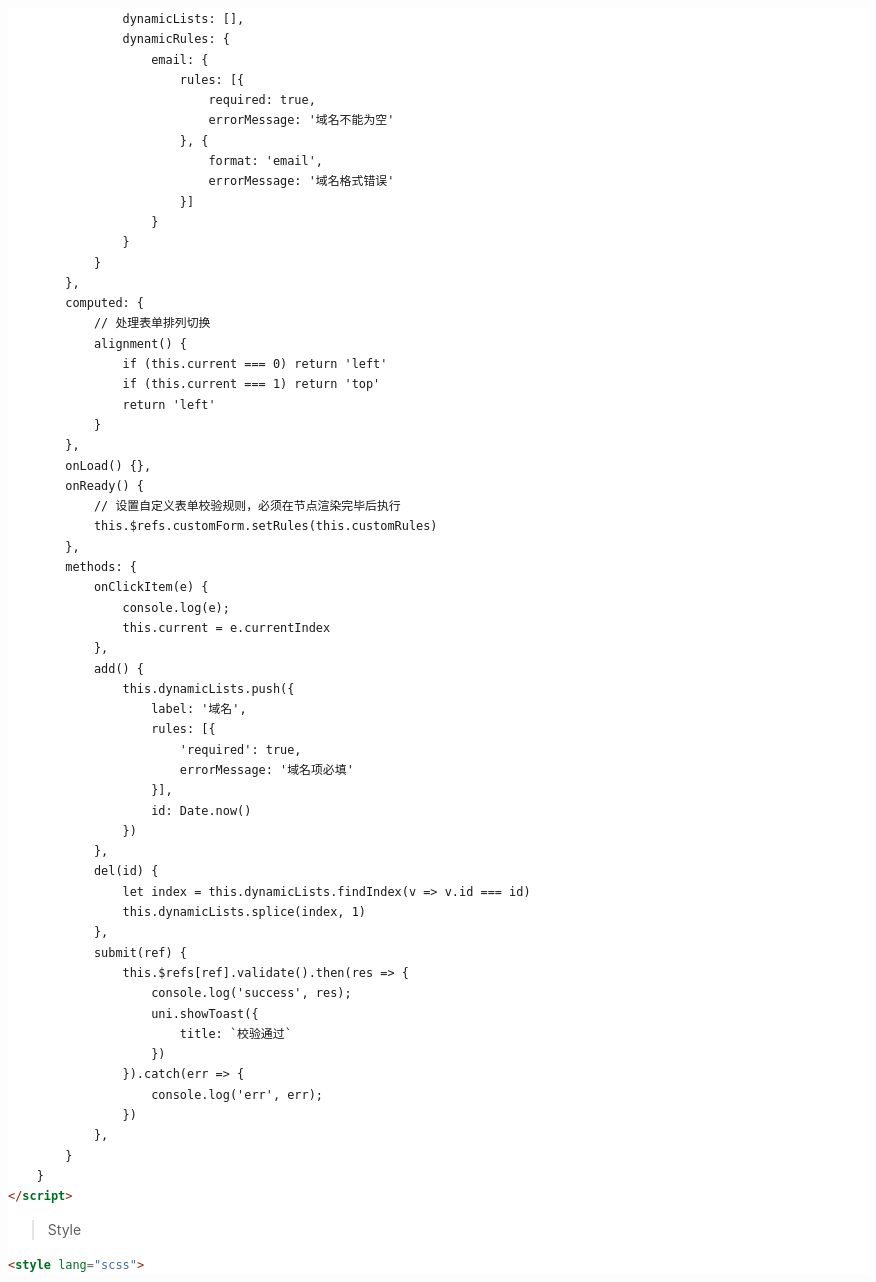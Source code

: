``` html
				dynamicLists: [],
				dynamicRules: {
					email: {
						rules: [{
							required: true,
							errorMessage: '域名不能为空'
						}, {
							format: 'email',
							errorMessage: '域名格式错误'
						}]
					}
				}
			}
		},
		computed: {
			// 处理表单排列切换
			alignment() {
				if (this.current === 0) return 'left'
				if (this.current === 1) return 'top'
				return 'left'
			}
		},
		onLoad() {},
		onReady() {
			// 设置自定义表单校验规则，必须在节点渲染完毕后执行
			this.$refs.customForm.setRules(this.customRules)
		},
		methods: {
			onClickItem(e) {
				console.log(e);
				this.current = e.currentIndex
			},
			add() {
				this.dynamicLists.push({
					label: '域名',
					rules: [{
						'required': true,
						errorMessage: '域名项必填'
					}],
					id: Date.now()
				})
			},
			del(id) {
				let index = this.dynamicLists.findIndex(v => v.id === id)
				this.dynamicLists.splice(index, 1)
			},
			submit(ref) {
				this.$refs[ref].validate().then(res => {
					console.log('success', res);
					uni.showToast({
						title: `校验通过`
					})
				}).catch(err => {
					console.log('err', err);
				})
			},
		}
	}
</script>
``` 
> Style
``` html
<style lang="scss">
```